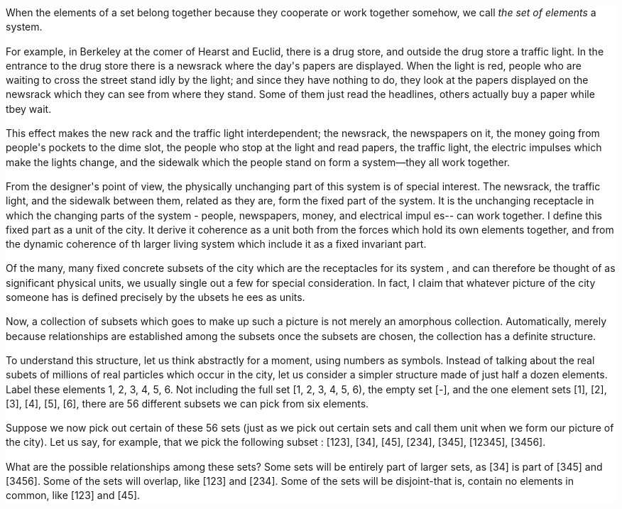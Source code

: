 When the elements of a set belong together because they cooperate or work together somehow, we call *the set of elements* a system.

For example, in Berkeley at the comer of Hearst and Euclid, there is a drug store, and outside the drug store a traffic light. In the entrance to the drug store there is a newsrack where the day's papers are displayed. When the light is red, people who are waiting to cross the street stand idly by the light; and since they have nothing to do, they look at the papers displayed on the newsrack which they can see from where they stand. Some of them just read the headlines, others actually buy a paper while tbey wait.

This effect makes the new rack and the traffic light interdependent; the newsrack, the newspapers on it, the money going from people's pockets to the dime slot, the people who stop at the light and read papers, the traffic light, the electric impulses which make the lights change, and the sidewalk which the people stand on form a system—they all work together.

From the designer's point of view, the physically unchanging part of this system is of special interest. The newsrack, the traffic light, and the sidewalk between them, related as they are, form the fixed part of the system. It is the unchanging receptacle in which the changing parts of the system - people, newspapers, money, and electrical impul es-- can work together. I define this fixed part as a unit of the city. It derive it coherence as a unit both from the forces which hold its own elements together, and from the dynamic coherence of th larger living system which include it as a fixed invariant part.

Of the many, many fixed concrete subsets of the city which are the receptacles for its system , and can therefore be thought of as significant physical units, we usually single out a few for special consideration. In fact, I claim that whatever picture of the city someone has is defined precisely by the ubsets he ees as units. 

Now, a collection of subsets which goes to make up such a picture is not merely an amorphous collection. Automatically, merely because relationships are established among the subsets once the subsets are chosen, the collection has a definite structure.

To understand this structure, let us think abstractly for a moment, using numbers as symbols. Instead of talking about the real subets of millions of real particles which occur in the city, let us consider a simpler structure made of just half a dozen elements. Label these elements 1, 2, 3, 4, 5, 6. Not including the full set [1, 2, 3, 4, 5, 6), the empty set [-], and the one element sets [1], [2], [3], [4], [5], [6], there are 56 different subsets we can pick from six elements.

Suppose we now pick out certain of these 56 sets (just as we pick out certain sets and call them unit when we form our picture of the city). Let us say, for example, that we pick the following subset : [123], [34], [45], [234], [345], [12345], [3456].

What are the possible relationships among these sets? Some sets will be entirely part of larger sets, as [34] is part of [345] and [3456]. Some of the sets will overlap, like [123] and [234]. Some of the sets will be disjoint-that is, contain no elements in common, like [123] and [45].


[^1]: https://usmodernist.org/AF/AF-1965-04.pdf
[^2]: https://usmodernist.org/AF/AF-1965-05.pdf